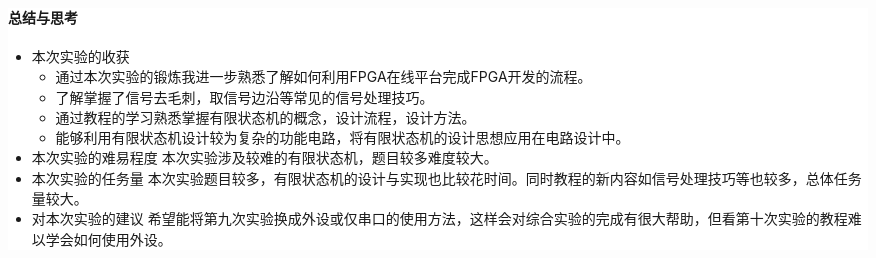 #### 总结与思考
* 本次实验的收获
  * 通过本次实验的锻炼我进一步熟悉了解如何利用FPGA在线平台完成FPGA开发的流程。
  * 了解掌握了信号去毛刺，取信号边沿等常见的信号处理技巧。
  * 通过教程的学习熟悉掌握有限状态机的概念，设计流程，设计方法。
  * 能够利用有限状态机设计较为复杂的功能电路，将有限状态机的设计思想应用在电路设计中。
* 本次实验的难易程度
    本次实验涉及较难的有限状态机，题目较多难度较大。
* 本次实验的任务量
	本次实验题目较多，有限状态机的设计与实现也比较花时间。同时教程的新内容如信号处理技巧等也较多，总体任务量较大。
* 对本次实验的建议
	希望能将第九次实验换成外设或仅串口的使用方法，这样会对综合实验的完成有很大帮助，但看第十次实验的教程难以学会如何使用外设。